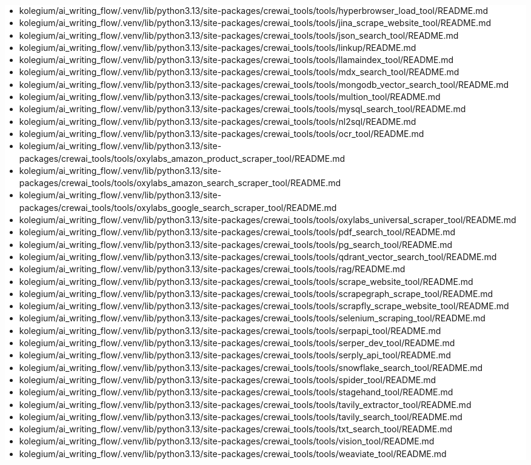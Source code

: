 - kolegium/ai_writing_flow/.venv/lib/python3.13/site-packages/crewai_tools/tools/hyperbrowser_load_tool/README.md
- kolegium/ai_writing_flow/.venv/lib/python3.13/site-packages/crewai_tools/tools/jina_scrape_website_tool/README.md
- kolegium/ai_writing_flow/.venv/lib/python3.13/site-packages/crewai_tools/tools/json_search_tool/README.md
- kolegium/ai_writing_flow/.venv/lib/python3.13/site-packages/crewai_tools/tools/linkup/README.md
- kolegium/ai_writing_flow/.venv/lib/python3.13/site-packages/crewai_tools/tools/llamaindex_tool/README.md
- kolegium/ai_writing_flow/.venv/lib/python3.13/site-packages/crewai_tools/tools/mdx_search_tool/README.md
- kolegium/ai_writing_flow/.venv/lib/python3.13/site-packages/crewai_tools/tools/mongodb_vector_search_tool/README.md
- kolegium/ai_writing_flow/.venv/lib/python3.13/site-packages/crewai_tools/tools/multion_tool/README.md
- kolegium/ai_writing_flow/.venv/lib/python3.13/site-packages/crewai_tools/tools/mysql_search_tool/README.md
- kolegium/ai_writing_flow/.venv/lib/python3.13/site-packages/crewai_tools/tools/nl2sql/README.md
- kolegium/ai_writing_flow/.venv/lib/python3.13/site-packages/crewai_tools/tools/ocr_tool/README.md
- kolegium/ai_writing_flow/.venv/lib/python3.13/site-packages/crewai_tools/tools/oxylabs_amazon_product_scraper_tool/README.md
- kolegium/ai_writing_flow/.venv/lib/python3.13/site-packages/crewai_tools/tools/oxylabs_amazon_search_scraper_tool/README.md
- kolegium/ai_writing_flow/.venv/lib/python3.13/site-packages/crewai_tools/tools/oxylabs_google_search_scraper_tool/README.md
- kolegium/ai_writing_flow/.venv/lib/python3.13/site-packages/crewai_tools/tools/oxylabs_universal_scraper_tool/README.md
- kolegium/ai_writing_flow/.venv/lib/python3.13/site-packages/crewai_tools/tools/pdf_search_tool/README.md
- kolegium/ai_writing_flow/.venv/lib/python3.13/site-packages/crewai_tools/tools/pg_search_tool/README.md
- kolegium/ai_writing_flow/.venv/lib/python3.13/site-packages/crewai_tools/tools/qdrant_vector_search_tool/README.md
- kolegium/ai_writing_flow/.venv/lib/python3.13/site-packages/crewai_tools/tools/rag/README.md
- kolegium/ai_writing_flow/.venv/lib/python3.13/site-packages/crewai_tools/tools/scrape_website_tool/README.md
- kolegium/ai_writing_flow/.venv/lib/python3.13/site-packages/crewai_tools/tools/scrapegraph_scrape_tool/README.md
- kolegium/ai_writing_flow/.venv/lib/python3.13/site-packages/crewai_tools/tools/scrapfly_scrape_website_tool/README.md
- kolegium/ai_writing_flow/.venv/lib/python3.13/site-packages/crewai_tools/tools/selenium_scraping_tool/README.md
- kolegium/ai_writing_flow/.venv/lib/python3.13/site-packages/crewai_tools/tools/serpapi_tool/README.md
- kolegium/ai_writing_flow/.venv/lib/python3.13/site-packages/crewai_tools/tools/serper_dev_tool/README.md
- kolegium/ai_writing_flow/.venv/lib/python3.13/site-packages/crewai_tools/tools/serply_api_tool/README.md
- kolegium/ai_writing_flow/.venv/lib/python3.13/site-packages/crewai_tools/tools/snowflake_search_tool/README.md
- kolegium/ai_writing_flow/.venv/lib/python3.13/site-packages/crewai_tools/tools/spider_tool/README.md
- kolegium/ai_writing_flow/.venv/lib/python3.13/site-packages/crewai_tools/tools/stagehand_tool/README.md
- kolegium/ai_writing_flow/.venv/lib/python3.13/site-packages/crewai_tools/tools/tavily_extractor_tool/README.md
- kolegium/ai_writing_flow/.venv/lib/python3.13/site-packages/crewai_tools/tools/tavily_search_tool/README.md
- kolegium/ai_writing_flow/.venv/lib/python3.13/site-packages/crewai_tools/tools/txt_search_tool/README.md
- kolegium/ai_writing_flow/.venv/lib/python3.13/site-packages/crewai_tools/tools/vision_tool/README.md
- kolegium/ai_writing_flow/.venv/lib/python3.13/site-packages/crewai_tools/tools/weaviate_tool/README.md